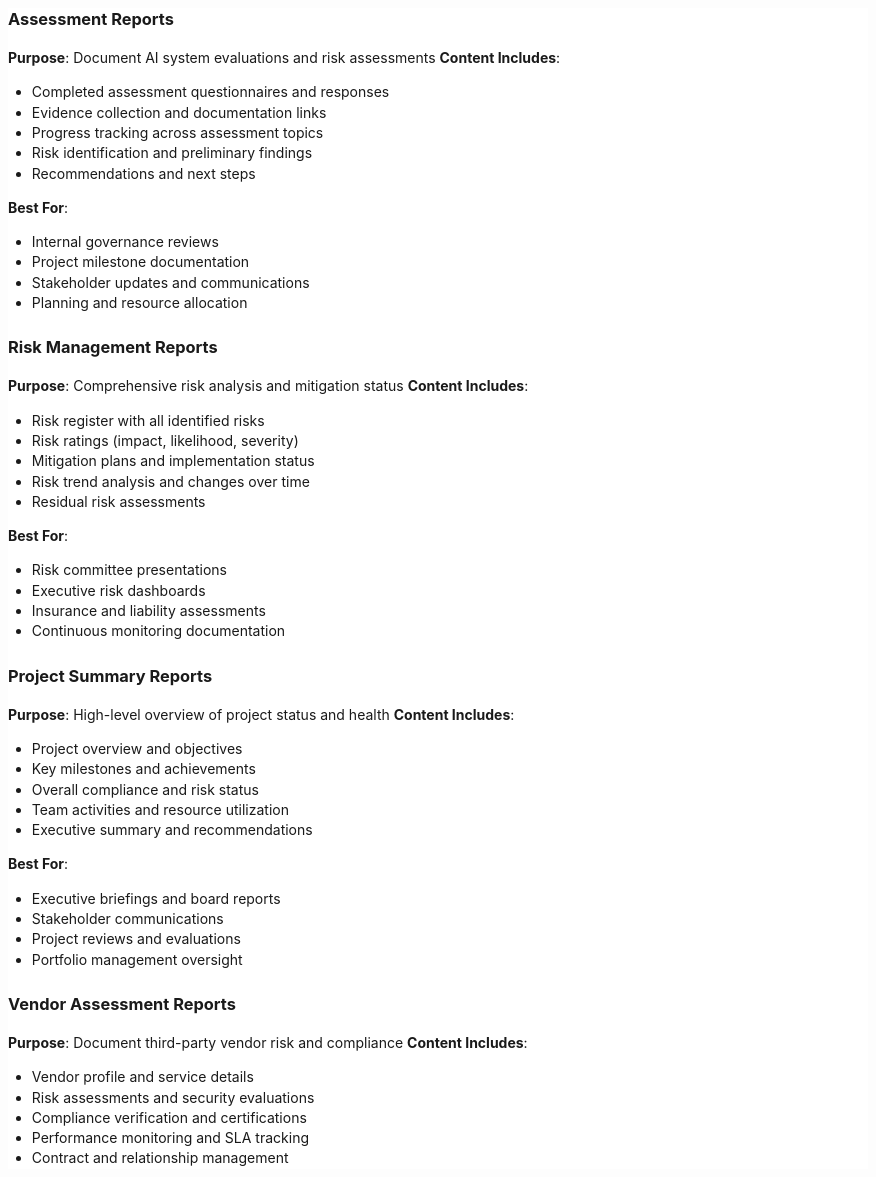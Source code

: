 ### Assessment Reports
**Purpose**: Document AI system evaluations and risk assessments
**Content Includes**:
- Completed assessment questionnaires and responses
- Evidence collection and documentation links
- Progress tracking across assessment topics
- Risk identification and preliminary findings
- Recommendations and next steps

**Best For**:
- Internal governance reviews
- Project milestone documentation
- Stakeholder updates and communications
- Planning and resource allocation

### Risk Management Reports
**Purpose**: Comprehensive risk analysis and mitigation status
**Content Includes**:
- Risk register with all identified risks
- Risk ratings (impact, likelihood, severity)
- Mitigation plans and implementation status
- Risk trend analysis and changes over time
- Residual risk assessments

**Best For**:
- Risk committee presentations
- Executive risk dashboards
- Insurance and liability assessments
- Continuous monitoring documentation

### Project Summary Reports  
**Purpose**: High-level overview of project status and health
**Content Includes**:
- Project overview and objectives
- Key milestones and achievements
- Overall compliance and risk status
- Team activities and resource utilization
- Executive summary and recommendations

**Best For**:
- Executive briefings and board reports
- Stakeholder communications
- Project reviews and evaluations
- Portfolio management oversight

### Vendor Assessment Reports
**Purpose**: Document third-party vendor risk and compliance
**Content Includes**:
- Vendor profile and service details
- Risk assessments and security evaluations
- Compliance verification and certifications
- Performance monitoring and SLA tracking
- Contract and relationship management
